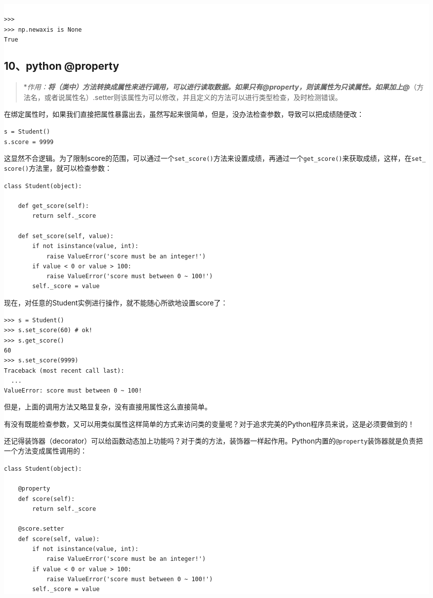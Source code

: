 ```

>>>
>>> np.newaxis is None
True

```

## 10、python @property

> **作用：**将（类中）方法转换成属性来进行调用，可以进行读取数据。如果只有@property，则该属性为只读属性。如果加上@***（方法名，或者说属性名）.setter则该属性为可以修改，并且定义的方法可以进行类型检查，及时检测错误。

在绑定属性时，如果我们直接把属性暴露出去，虽然写起来很简单，但是，没办法检查参数，导致可以把成绩随便改：

```
s = Student()
s.score = 9999
```

这显然不合逻辑。为了限制score的范围，可以通过一个`set_score()`方法来设置成绩，再通过一个`get_score()`来获取成绩，这样，在`set_score()`方法里，就可以检查参数：

```
class Student(object):

    def get_score(self):
        return self._score

    def set_score(self, value):
        if not isinstance(value, int):
            raise ValueError('score must be an integer!')
        if value < 0 or value > 100:
            raise ValueError('score must between 0 ~ 100!')
        self._score = value
```

现在，对任意的Student实例进行操作，就不能随心所欲地设置score了：

```
>>> s = Student()
>>> s.set_score(60) # ok!
>>> s.get_score()
60
>>> s.set_score(9999)
Traceback (most recent call last):
  ...
ValueError: score must between 0 ~ 100!
```

但是，上面的调用方法又略显复杂，没有直接用属性这么直接简单。

有没有既能检查参数，又可以用类似属性这样简单的方式来访问类的变量呢？对于追求完美的Python程序员来说，这是必须要做到的！

还记得装饰器（decorator）可以给函数动态加上功能吗？对于类的方法，装饰器一样起作用。Python内置的`@property`装饰器就是负责把一个方法变成属性调用的：

```
class Student(object):

    @property
    def score(self):
        return self._score

    @score.setter
    def score(self, value):
        if not isinstance(value, int):
            raise ValueError('score must be an integer!')
        if value < 0 or value > 100:
            raise ValueError('score must between 0 ~ 100!')
        self._score = value
```